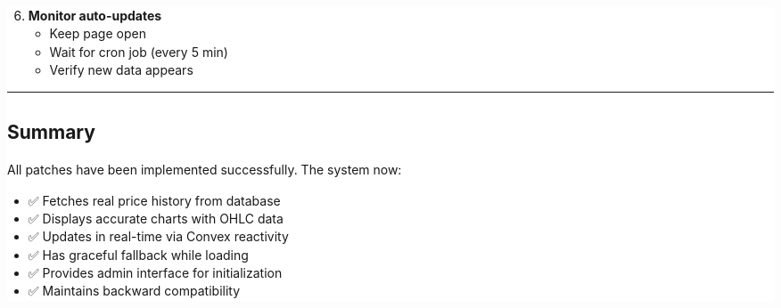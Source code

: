 6. **Monitor auto-updates**
   - Keep page open
   - Wait for cron job (every 5 min)
   - Verify new data appears

---

## Summary

All patches have been implemented successfully. The system now:
- ✅ Fetches real price history from database
- ✅ Displays accurate charts with OHLC data
- ✅ Updates in real-time via Convex reactivity
- ✅ Has graceful fallback while loading
- ✅ Provides admin interface for initialization
- ✅ Maintains backward compatibility

